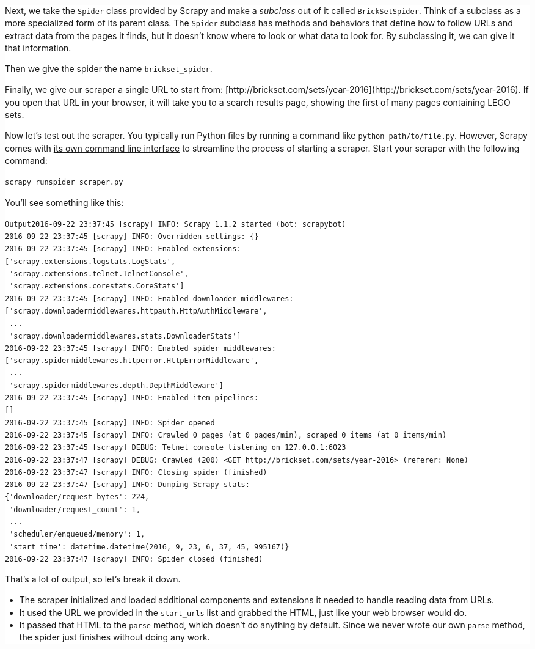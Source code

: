 Next, we take the `Spider` class provided by Scrapy and make a _subclass_ out of it called `BrickSetSpider`. Think of a subclass as a more specialized form of its parent class. The `Spider` subclass has methods and behaviors that define how to follow URLs and extract data from the pages it finds, but it doesn’t know where to look or what data to look for. By subclassing it, we can give it that information.

Then we give the spider the name `brickset_spider`.

Finally, we give our scraper a single URL to start from: [http://brickset.com/sets/year-2016](http://brickset.com/sets/year-2016). If you open that URL in your browser, it will take you to a search results page, showing the first of many pages containing LEGO sets.

Now let’s test out the scraper. You typically run Python files by running a command like `python path/to/file.py`. However, Scrapy comes with [its own command line interface](https://doc.scrapy.org/en/latest/topics/commands.html) to streamline the process of starting a scraper. Start your scraper with the following command:

    scrapy runspider scraper.py

You’ll see something like this:

    Output2016-09-22 23:37:45 [scrapy] INFO: Scrapy 1.1.2 started (bot: scrapybot)
    2016-09-22 23:37:45 [scrapy] INFO: Overridden settings: {}
    2016-09-22 23:37:45 [scrapy] INFO: Enabled extensions:
    ['scrapy.extensions.logstats.LogStats',
     'scrapy.extensions.telnet.TelnetConsole',
     'scrapy.extensions.corestats.CoreStats']
    2016-09-22 23:37:45 [scrapy] INFO: Enabled downloader middlewares:
    ['scrapy.downloadermiddlewares.httpauth.HttpAuthMiddleware',
     ...
     'scrapy.downloadermiddlewares.stats.DownloaderStats']
    2016-09-22 23:37:45 [scrapy] INFO: Enabled spider middlewares:
    ['scrapy.spidermiddlewares.httperror.HttpErrorMiddleware',
     ...
     'scrapy.spidermiddlewares.depth.DepthMiddleware']
    2016-09-22 23:37:45 [scrapy] INFO: Enabled item pipelines:
    []
    2016-09-22 23:37:45 [scrapy] INFO: Spider opened
    2016-09-22 23:37:45 [scrapy] INFO: Crawled 0 pages (at 0 pages/min), scraped 0 items (at 0 items/min)
    2016-09-22 23:37:45 [scrapy] DEBUG: Telnet console listening on 127.0.0.1:6023
    2016-09-22 23:37:47 [scrapy] DEBUG: Crawled (200) <GET http://brickset.com/sets/year-2016> (referer: None)
    2016-09-22 23:37:47 [scrapy] INFO: Closing spider (finished)
    2016-09-22 23:37:47 [scrapy] INFO: Dumping Scrapy stats:
    {'downloader/request_bytes': 224,
     'downloader/request_count': 1,
     ...
     'scheduler/enqueued/memory': 1,
     'start_time': datetime.datetime(2016, 9, 23, 6, 37, 45, 995167)}
    2016-09-22 23:37:47 [scrapy] INFO: Spider closed (finished)

That’s a lot of output, so let’s break it down.

- The scraper initialized and loaded additional components and extensions it needed to handle reading data from URLs.
- It used the URL we provided in the `start_urls` list and grabbed the HTML, just like your web browser would do. 
- It passed that HTML to the `parse` method, which doesn’t do anything by default. Since we never wrote our own `parse` method, the spider just finishes without doing any work.
